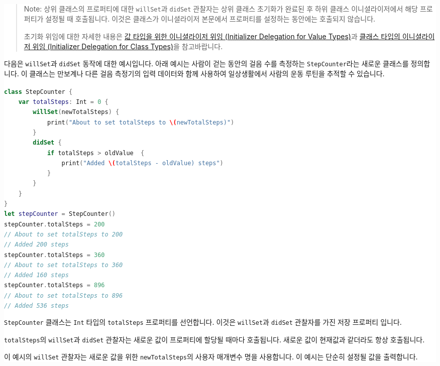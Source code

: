 
> Note: 상위 클래스의 프로퍼티에 대한 `willSet`과 `didSet` 관찰자는
> 상위 클래스 초기화가 완료된 후
> 하위 클래스 이니셜라이저에서 해당 프로퍼티가 설정될 때 호출됩니다.
> 이것은 클래스가 이니셜라이저 본문에서
> 프로퍼티를 설정하는 동안에는 호출되지 않습니다.
>
> 초기화 위임에 대한 자세한 내용은
> [값 타입을 위한 이니셜라이저 위임 (Initializer Delegation for Value Types)](./initialization.md#값-타입을-위한-이니셜라이저-위임-initializer-delegation-for-value-types)과
> [클래스 타입의 이니셜라이저 위임 (Initializer Delegation for Class Types)](./initialization.md#클래스-타입의-이니셜라이저-위임-initializer-delegation-for-class-types)을 참고바랍니다.



다음은 `willSet`과 `didSet` 동작에 대한 예시입니다.
아래 예시는 사람이 걷는 동안의 걸음 수를 측정하는
`StepCounter`라는 새로운 클래스를 정의합니다.
이 클래스는 만보계나 다른 걸음 측정기의 입력 데이터와 함께 사용하여
일상생활에서 사람의 운동 루틴을 추적할 수 있습니다.

```swift
class StepCounter {
    var totalSteps: Int = 0 {
        willSet(newTotalSteps) {
            print("About to set totalSteps to \(newTotalSteps)")
        }
        didSet {
            if totalSteps > oldValue  {
                print("Added \(totalSteps - oldValue) steps")
            }
        }
    }
}
let stepCounter = StepCounter()
stepCounter.totalSteps = 200
// About to set totalSteps to 200
// Added 200 steps
stepCounter.totalSteps = 360
// About to set totalSteps to 360
// Added 160 steps
stepCounter.totalSteps = 896
// About to set totalSteps to 896
// Added 536 steps
```



`StepCounter` 클래스는 `Int` 타입의 `totalSteps` 프로퍼티를 선언합니다.
이것은 `willSet`과 `didSet` 관찰자를 가진 저장 프로퍼티 입니다.

`totalSteps`의 `willSet`과 `didSet` 관찰자는
새로운 값이 프로퍼티에 할당될 때마다 호출됩니다.
새로운 값이 현재값과 같더라도 항상 호출됩니다.

이 예시의 `willSet` 관찰자는
새로운 값을 위한 `newTotalSteps`의 사용자 매개변수 명을 사용합니다.
이 예시는 단순히 설정될 값을 출력합니다.
